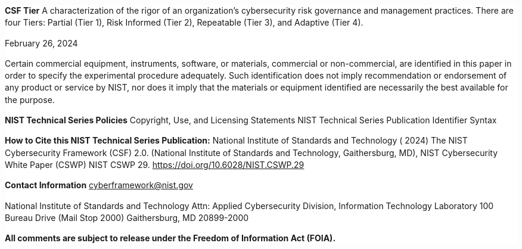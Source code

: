 **CSF Tier**
A characterization of the rigor of an organization’s cybersecurity risk governance and management practices.
There are four Tiers: Partial (Tier 1), Risk Informed (Tier 2), Repeatable (Tier 3), and Adaptive (Tier 4).


February 26, 2024

Certain commercial equipment, instruments, software, or materials, commercial or non-commercial, are identified
in this paper in order to specify the experimental procedure adequately. Such identification does not imply
recommendation or endorsement of any product or service by NIST, nor does it imply that the materials or
equipment identified are necessarily the best available for the purpose.

**NIST Technical Series Policies**
Copyright, Use, and Licensing Statements
NIST Technical Series Publication Identifier Syntax

**How to Cite this NIST Technical Series Publication:**
National Institute of Standards and Technology ( 2024) The NIST Cybersecurity Framework (CSF) 2.0. (National
Institute of Standards and Technology, Gaithersburg, MD), NIST Cybersecurity White Paper (CSWP) NIST CSWP 29.
https://doi.org/10.6028/NIST.CSWP.29

**Contact Information**
cyberframework@nist.gov

National Institute of Standards and Technology
Attn: Applied Cybersecurity Division, Information Technology Laboratory
100 Bureau Drive (Mail Stop 2000) Gaithersburg, MD 20899-2000

**All comments are subject to release under the Freedom of Information Act (FOIA).**